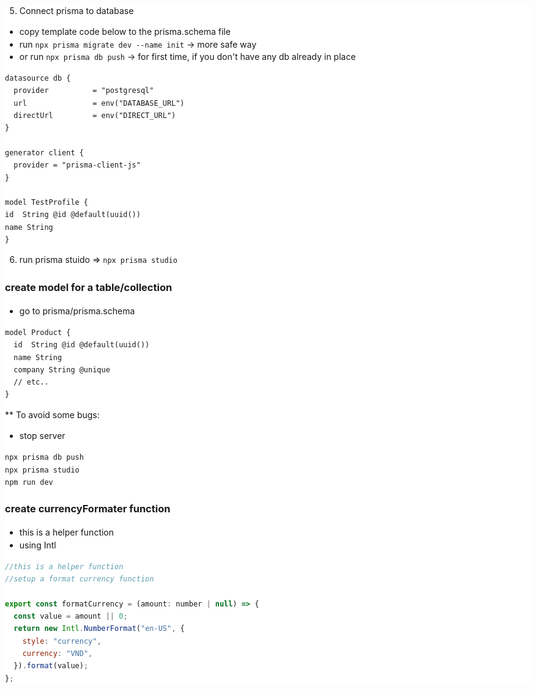 
5. Connect prisma to database

- copy template code below to the prisma.schema file
- run `npx prisma migrate dev --name init` -> more safe way
- or run `npx prisma db push` -> for first time, if you don't have any db already in place

```prisma
datasource db {
  provider          = "postgresql"
  url               = env("DATABASE_URL")
  directUrl         = env("DIRECT_URL")
}

generator client {
  provider = "prisma-client-js"
}

model TestProfile {
id  String @id @default(uuid())
name String
}
```

6. run prisma stuido => `npx prisma studio`

### create model for a table/collection

- go to prisma/prisma.schema

```prisma
model Product {
  id  String @id @default(uuid())
  name String
  company String @unique
  // etc..
}
```

\*\* To avoid some bugs:

- stop server

```bash
npx prisma db push
npx prisma studio
npm run dev
```

### create currencyFormater function

- this is a helper function
- using Intl

```js
//this is a helper function
//setup a format currency function

export const formatCurrency = (amount: number | null) => {
  const value = amount || 0;
  return new Intl.NumberFormat("en-US", {
    style: "currency",
    currency: "VND",
  }).format(value);
};
```
